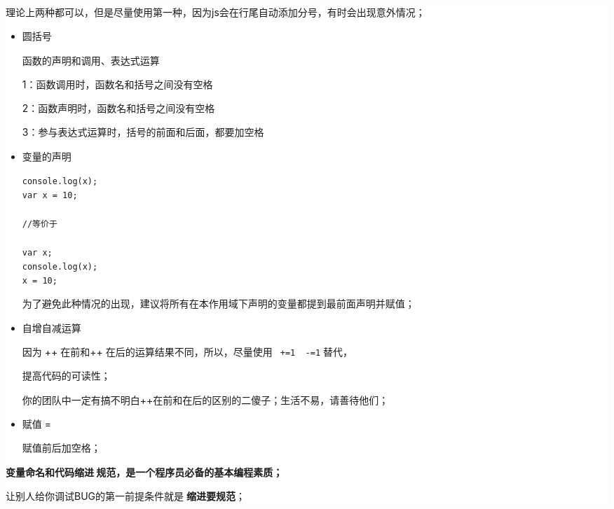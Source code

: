 ​	理论上两种都可以，但是尽量使用第一种，因为js会在行尾自动添加分号，有时会出现意外情况；



* 圆括号

  函数的声明和调用、表达式运算

  1：函数调用时，函数名和括号之间没有空格

  2：函数声明时，函数名和括号之间没有空格

  3：参与表达式运算时，括号的前面和后面，都要加空格



* 变量的声明

  ```JS
  console.log(x);
  var x = 10;

  //等价于

  var x;
  console.log(x);
  x = 10;
  ```

  为了避免此种情况的出现，建议将所有在本作用域下声明的变量都提到最前面声明并赋值；



* 自增自减运算

  因为 ++ 在前和++ 在后的运算结果不同，所以，尽量使用 ` +=1  -=1`  替代，

  提高代码的可读性；

  你的团队中一定有搞不明白++在前和在后的区别的二傻子；生活不易，请善待他们；


* 赋值 = 

  赋值前后加空格；



**变量命名和代码缩进 规范，是一个程序员必备的基本编程素质；**

让别人给你调试BUG的第一前提条件就是 **缩进要规范**；




